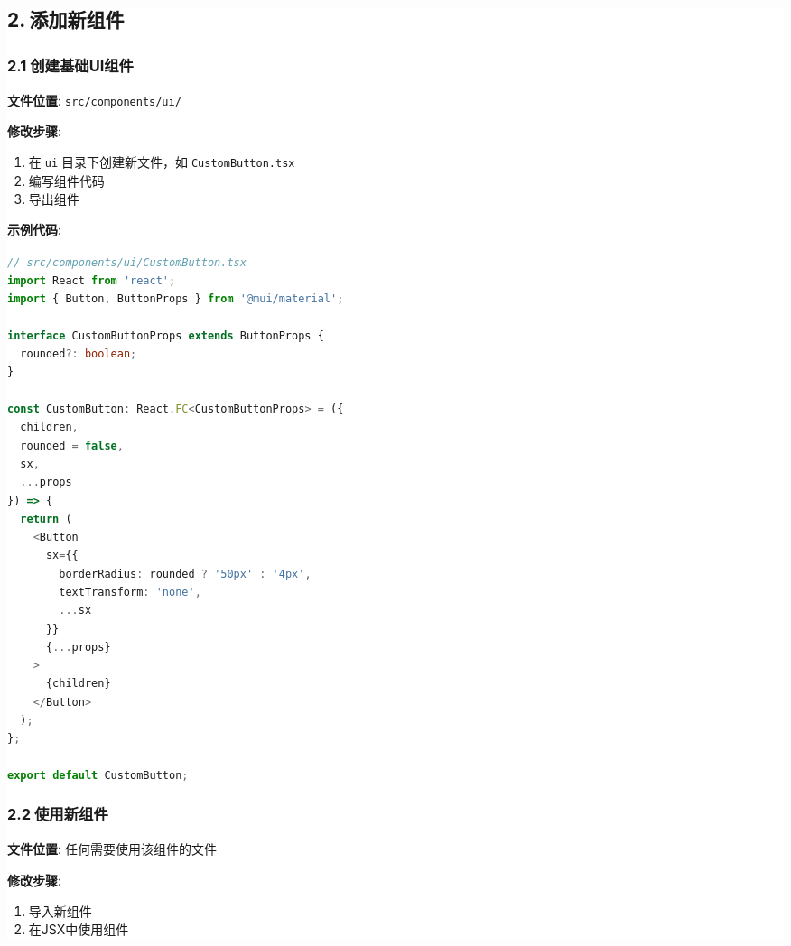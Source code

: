 ## 2. 添加新组件

### 2.1 创建基础UI组件

**文件位置**: `src/components/ui/`

**修改步骤**:

1. 在 `ui` 目录下创建新文件，如 `CustomButton.tsx`
2. 编写组件代码
3. 导出组件

**示例代码**:

```typescript
// src/components/ui/CustomButton.tsx
import React from 'react';
import { Button, ButtonProps } from '@mui/material';

interface CustomButtonProps extends ButtonProps {
  rounded?: boolean;
}

const CustomButton: React.FC<CustomButtonProps> = ({ 
  children, 
  rounded = false, 
  sx, 
  ...props 
}) => {
  return (
    <Button
      sx={{
        borderRadius: rounded ? '50px' : '4px',
        textTransform: 'none',
        ...sx
      }}
      {...props}
    >
      {children}
    </Button>
  );
};

export default CustomButton;
```

### 2.2 使用新组件

**文件位置**: 任何需要使用该组件的文件

**修改步骤**:

1. 导入新组件
2. 在JSX中使用组件
